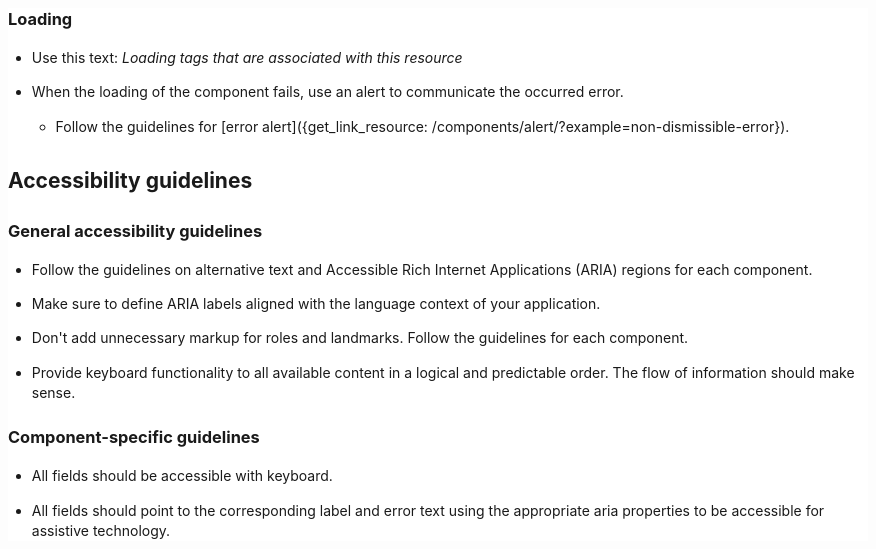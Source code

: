
### Loading

  * Use this text: _Loading tags that are associated with this resource_

  * When the loading of the component fails, use an alert to communicate the occurred error.

    * Follow the guidelines for [error alert]({get_link_resource: /components/alert/?example=non-dismissible-error}).  





## Accessibility guidelines

### General accessibility guidelines

  * Follow the guidelines on alternative text and Accessible Rich Internet Applications (ARIA) regions for each component.

  * Make sure to define ARIA labels aligned with the language context of your application.

  * Don't add unnecessary markup for roles and landmarks. Follow the guidelines for each component.

  * Provide keyboard functionality to all available content in a logical and predictable order. The flow of information should make sense.




### Component-specific guidelines

  * All fields should be accessible with keyboard.

  * All fields should point to the corresponding label and error text using the appropriate aria properties to be accessible for assistive technology.  




